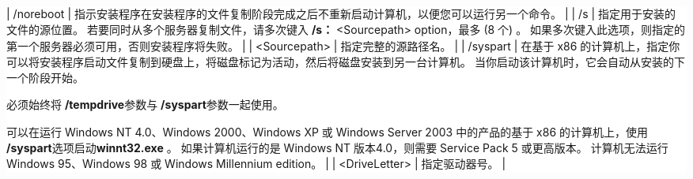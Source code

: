 |     /noreboot     |                                                                                                                                                                                                                                                                                                                                                                                                                                                                                                                                指示安装程序在安装程序的文件复制阶段完成之后不重新启动计算机，以便您可以运行另一个命令。                                                                                                                                                                                                                                                                                                                                                                                                                                                                                                                                 |
|        /s         |                                                                                                                                                                                                                                                                                                                                                                                                                                         指定用于安装的文件的源位置。 若要同时从多个服务器复制文件，请多次键入 **/s：** \<Sourcepath> option，最多 (8 个) 。 如果多次键入此选项，则指定的第一个服务器必须可用，否则安装程序将失败。                                                                                                                                                                                                                                                                                                                                                                                                                                          |
|   \<Sourcepath>   |                                                                                                                                                                                                                                                                                                                                                                                                                                                                                                                                                                                指定完整的源路径名。                                                                                                                                                                                                                                                                                                                                                                                                                                                                                                                                                                                 |
|     /syspart      |                                                                                                                                                                                                                                      在基于 x86 的计算机上，指定你可以将安装程序启动文件复制到硬盘上，将磁盘标记为活动，然后将磁盘安装到另一台计算机。 当你启动该计算机时，它会自动从安装的下一个阶段开始。<p>必须始终将 **/tempdrive**参数与 **/syspart**参数一起使用。<p>可以在运行 Windows NT 4.0、Windows 2000、Windows XP 或 Windows Server 2003 中的产品的基于 x86 的计算机上，使用 **/syspart**选项启动**winnt32.exe** 。 如果计算机运行的是 Windows NT 版本4.0，则需要 Service Pack 5 或更高版本。 计算机无法运行 Windows 95、Windows 98 或 Windows Millennium edition。                                                                                                                                                                                                                                       |
|  \<DriveLetter>   |                                                                                                                                                                                                                                                                                                                                                                                                                                                                                                                                                                                   指定驱动器号。                                                                                                                                                                                                                                                                                                                                                                                                                                                                                                                                                                                   |